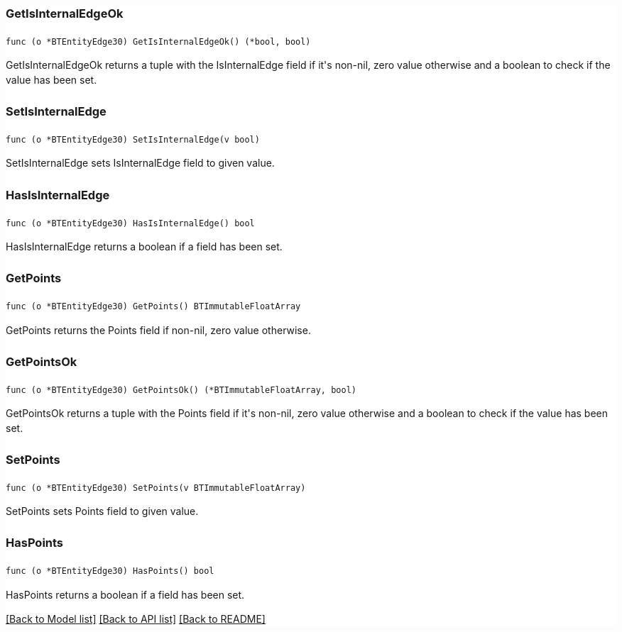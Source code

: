 ### GetIsInternalEdgeOk

`func (o *BTEntityEdge30) GetIsInternalEdgeOk() (*bool, bool)`

GetIsInternalEdgeOk returns a tuple with the IsInternalEdge field if it's non-nil, zero value otherwise
and a boolean to check if the value has been set.

### SetIsInternalEdge

`func (o *BTEntityEdge30) SetIsInternalEdge(v bool)`

SetIsInternalEdge sets IsInternalEdge field to given value.

### HasIsInternalEdge

`func (o *BTEntityEdge30) HasIsInternalEdge() bool`

HasIsInternalEdge returns a boolean if a field has been set.

### GetPoints

`func (o *BTEntityEdge30) GetPoints() BTImmutableFloatArray`

GetPoints returns the Points field if non-nil, zero value otherwise.

### GetPointsOk

`func (o *BTEntityEdge30) GetPointsOk() (*BTImmutableFloatArray, bool)`

GetPointsOk returns a tuple with the Points field if it's non-nil, zero value otherwise
and a boolean to check if the value has been set.

### SetPoints

`func (o *BTEntityEdge30) SetPoints(v BTImmutableFloatArray)`

SetPoints sets Points field to given value.

### HasPoints

`func (o *BTEntityEdge30) HasPoints() bool`

HasPoints returns a boolean if a field has been set.


[[Back to Model list]](../README.md#documentation-for-models) [[Back to API list]](../README.md#documentation-for-api-endpoints) [[Back to README]](../README.md)


